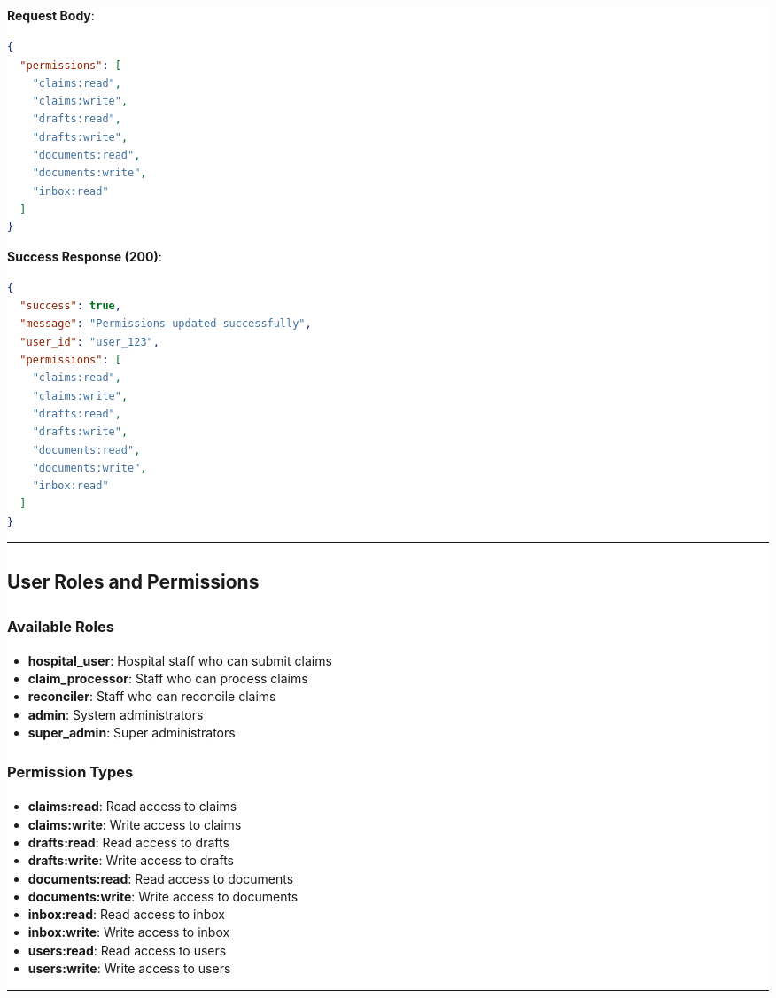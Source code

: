 **Request Body**:
```json
{
  "permissions": [
    "claims:read",
    "claims:write",
    "drafts:read",
    "drafts:write",
    "documents:read",
    "documents:write",
    "inbox:read"
  ]
}
```

**Success Response (200)**:
```json
{
  "success": true,
  "message": "Permissions updated successfully",
  "user_id": "user_123",
  "permissions": [
    "claims:read",
    "claims:write",
    "drafts:read",
    "drafts:write",
    "documents:read",
    "documents:write",
    "inbox:read"
  ]
}
```

---

## User Roles and Permissions

### Available Roles
- **hospital_user**: Hospital staff who can submit claims
- **claim_processor**: Staff who can process claims
- **reconciler**: Staff who can reconcile claims
- **admin**: System administrators
- **super_admin**: Super administrators

### Permission Types
- **claims:read**: Read access to claims
- **claims:write**: Write access to claims
- **drafts:read**: Read access to drafts
- **drafts:write**: Write access to drafts
- **documents:read**: Read access to documents
- **documents:write**: Write access to documents
- **inbox:read**: Read access to inbox
- **inbox:write**: Write access to inbox
- **users:read**: Read access to users
- **users:write**: Write access to users

---